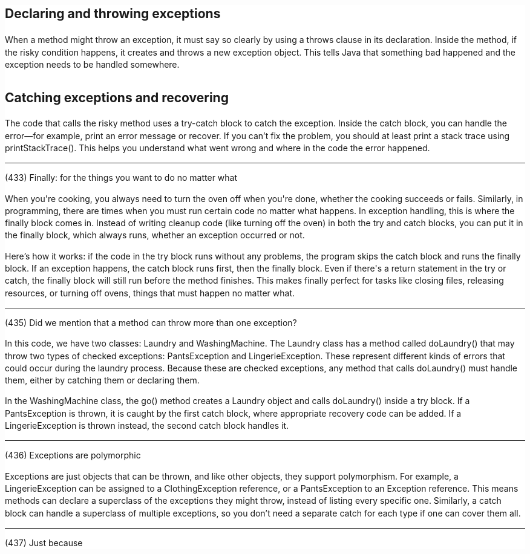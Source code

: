 Declaring and throwing exceptions
------------------------------------
When a method might throw an exception, it must say so clearly by using a throws clause in its declaration. Inside the method, if the risky condition happens, it creates and throws a new exception object. This tells Java that something bad happened and the exception needs to be handled somewhere.

Catching exceptions and recovering
---------------------------------------------------
The code that calls the risky method uses a try-catch block to catch the exception. Inside the catch block, you can handle the error—for example, print an error message or recover. If you can’t fix the problem, you should at least print a stack trace using printStackTrace(). This helps you understand what went wrong and where in the code the error happened.

-------------------------------------------------------------------------------------------
(433)
Finally: for the things you want to do no matter what

When you're cooking, you always need to turn the oven off when you're done, whether the cooking succeeds or fails. Similarly, in programming, there are times when you must run certain code no matter what happens. In exception handling, this is where the finally block comes in. Instead of writing cleanup code (like turning off the oven) in both the try and catch blocks, you can put it in the finally block, which always runs, whether an exception occurred or not.

Here’s how it works: if the code in the try block runs without any problems, the program skips the catch block and runs the finally block. If an exception happens, the catch block runs first, then the finally block. Even if there's a return statement in the try or catch, the finally block will still run before the method finishes. This makes finally perfect for tasks like closing files, releasing resources, or turning off ovens, things that must happen no matter what.

-------------------------------------------------------------------------------------------
(435)
Did we mention that a method can throw more than one exception?

In this code, we have two classes: Laundry and WashingMachine. The Laundry class has a method called doLaundry() that may throw two types of checked exceptions: PantsException and LingerieException. These represent different kinds of errors that could occur during the laundry process. Because these are checked exceptions, any method that calls doLaundry() must handle them, either by catching them or declaring them. 

In the WashingMachine class, the go() method creates a Laundry object and calls doLaundry() inside a try block. If a PantsException is thrown, it is caught by the first catch block, where appropriate recovery code can be added. If a LingerieException is thrown instead, the second catch block handles it.

-------------------------------------------------------------------------------------------
(436)
Exceptions are polymorphic

Exceptions are just objects that can be thrown, and like other objects, they support polymorphism. For example, a LingerieException can be assigned to a ClothingException reference, or a PantsException to an Exception reference. This means methods can declare a superclass of the exceptions they might throw, instead of listing every specific one. Similarly, a catch block can handle a superclass of multiple exceptions, so you don’t need a separate catch for each type if one can cover them all.

-------------------------------------------------------------------------------------------
(437)
Just because
